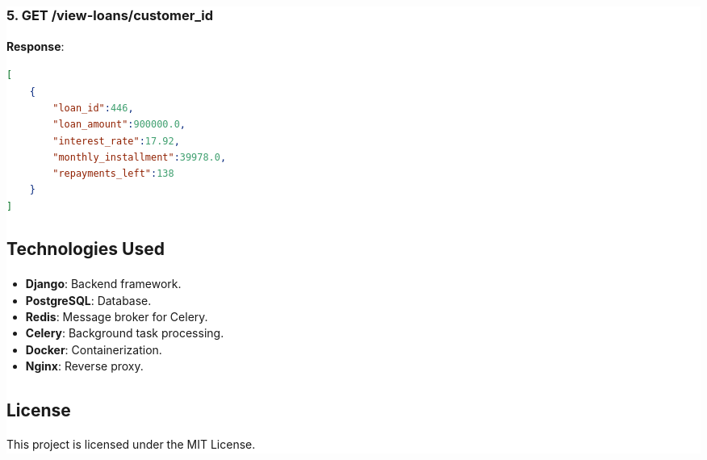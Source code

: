 ### 5. **GET /view-loans/customer_id**
**Response**:
```json
[
    {
        "loan_id":446,
        "loan_amount":900000.0,
        "interest_rate":17.92,
        "monthly_installment":39978.0,
        "repayments_left":138
    }
]
```

## Technologies Used
- **Django**: Backend framework.
- **PostgreSQL**: Database.
- **Redis**: Message broker for Celery.
- **Celery**: Background task processing.
- **Docker**: Containerization.
- **Nginx**: Reverse proxy.

## License
This project is licensed under the MIT License.
